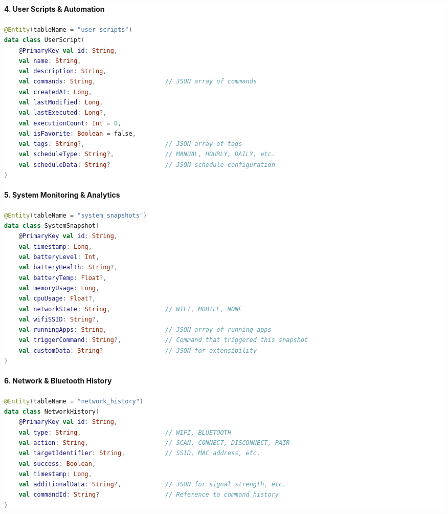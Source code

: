 #### 4. User Scripts & Automation
```kotlin
@Entity(tableName = "user_scripts")
data class UserScript(
    @PrimaryKey val id: String,
    val name: String,
    val description: String,
    val commands: String,                   // JSON array of commands
    val createdAt: Long,
    val lastModified: Long,
    val lastExecuted: Long?,
    val executionCount: Int = 0,
    val isFavorite: Boolean = false,
    val tags: String?,                      // JSON array of tags
    val scheduleType: String?,              // MANUAL, HOURLY, DAILY, etc.
    val scheduleData: String?               // JSON schedule configuration
)
```

#### 5. System Monitoring & Analytics
```kotlin
@Entity(tableName = "system_snapshots")
data class SystemSnapshot(
    @PrimaryKey val id: String,
    val timestamp: Long,
    val batteryLevel: Int,
    val batteryHealth: String?,
    val batteryTemp: Float?,
    val memoryUsage: Long,
    val cpuUsage: Float?,
    val networkState: String,               // WIFI, MOBILE, NONE
    val wifiSSID: String?,
    val runningApps: String,                // JSON array of running apps
    val triggerCommand: String?,            // Command that triggered this snapshot
    val customData: String?                 // JSON for extensibility
)
```

#### 6. Network & Bluetooth History
```kotlin
@Entity(tableName = "network_history")
data class NetworkHistory(
    @PrimaryKey val id: String,
    val type: String,                       // WIFI, BLUETOOTH
    val action: String,                     // SCAN, CONNECT, DISCONNECT, PAIR
    val targetIdentifier: String,           // SSID, MAC address, etc.
    val success: Boolean,
    val timestamp: Long,
    val additionalData: String?,            // JSON for signal strength, etc.
    val commandId: String?                  // Reference to command_history
)
```
